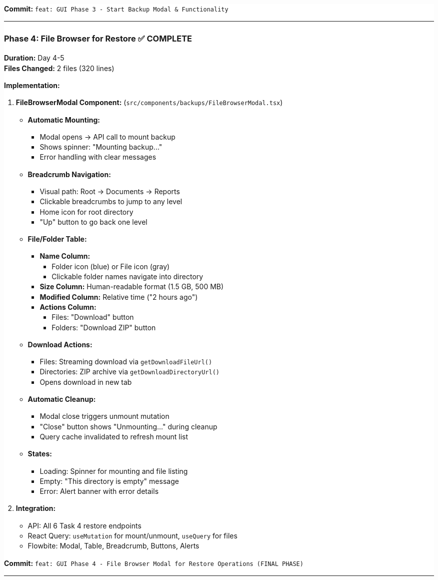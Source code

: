 **Commit:** `feat: GUI Phase 3 - Start Backup Modal & Functionality`

---

### **Phase 4: File Browser for Restore** ✅ COMPLETE
**Duration:** Day 4-5  
**Files Changed:** 2 files (320 lines)

**Implementation:**
1. **FileBrowserModal Component:** (`src/components/backups/FileBrowserModal.tsx`)
   - **Automatic Mounting:**
     - Modal opens → API call to mount backup
     - Shows spinner: "Mounting backup..."
     - Error handling with clear messages
   
   - **Breadcrumb Navigation:**
     - Visual path: Root → Documents → Reports
     - Clickable breadcrumbs to jump to any level
     - Home icon for root directory
     - "Up" button to go back one level
   
   - **File/Folder Table:**
     - **Name Column:** 
       - Folder icon (blue) or File icon (gray)
       - Clickable folder names navigate into directory
     - **Size Column:** Human-readable format (1.5 GB, 500 MB)
     - **Modified Column:** Relative time ("2 hours ago")
     - **Actions Column:**
       - Files: "Download" button
       - Folders: "Download ZIP" button
   
   - **Download Actions:**
     - Files: Streaming download via `getDownloadFileUrl()`
     - Directories: ZIP archive via `getDownloadDirectoryUrl()`
     - Opens download in new tab
   
   - **Automatic Cleanup:**
     - Modal close triggers unmount mutation
     - "Close" button shows "Unmounting..." during cleanup
     - Query cache invalidated to refresh mount list
   
   - **States:**
     - Loading: Spinner for mounting and file listing
     - Empty: "This directory is empty" message
     - Error: Alert banner with error details

2. **Integration:**
   - API: All 6 Task 4 restore endpoints
   - React Query: `useMutation` for mount/unmount, `useQuery` for files
   - Flowbite: Modal, Table, Breadcrumb, Buttons, Alerts

**Commit:** `feat: GUI Phase 4 - File Browser Modal for Restore Operations (FINAL PHASE)`

---
